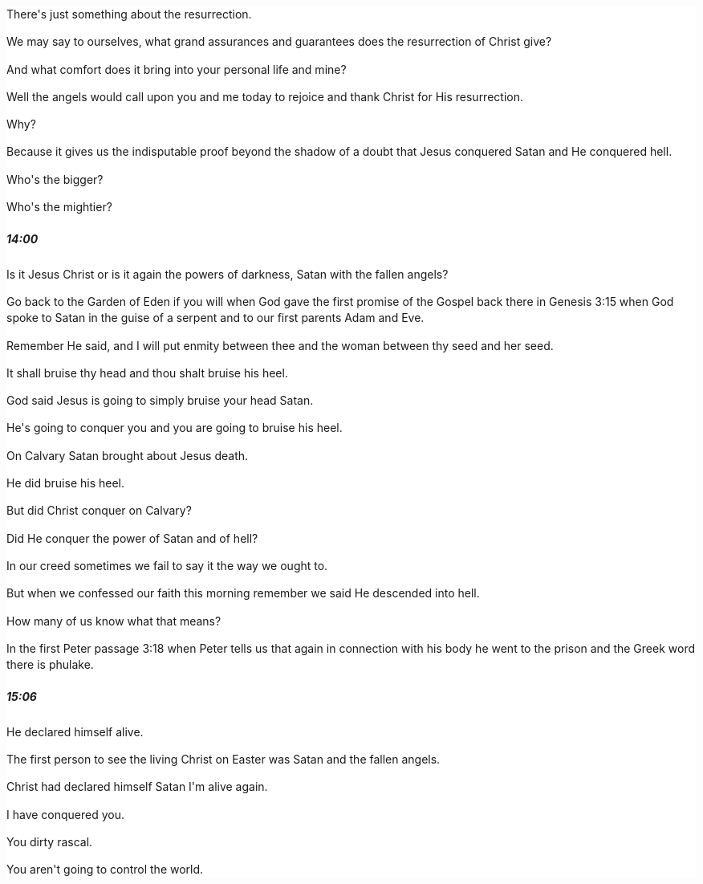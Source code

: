 There's just something about the resurrection.

We may say to ourselves, what grand assurances and guarantees does the resurrection of Christ give?

And what comfort does it bring into your personal life and mine?

Well the angels would call upon you and me today to rejoice and thank Christ for His resurrection.

Why?

Because it gives us the indisputable proof beyond the shadow of a doubt that Jesus conquered Satan and He conquered hell.

Who's the bigger?

Who's the mightier?

##### 14:00

Is it Jesus Christ or is it again the powers of darkness, Satan with the fallen angels?

Go back to the Garden of Eden if you will when God gave the first promise of the Gospel back there in Genesis 3:15 when God spoke to Satan in the guise of a serpent and to our first parents Adam and Eve.

Remember He said, and I will put enmity between thee and the woman between thy seed and her seed.

It shall bruise thy head and thou shalt bruise his heel.

God said Jesus is going to simply bruise your head Satan.

He's going to conquer you and you are going to bruise his heel.

On Calvary Satan brought about Jesus death.

He did bruise his heel.

But did Christ conquer on Calvary?

Did He conquer the power of Satan and of hell?

In our creed sometimes we fail to say it the way we ought to.

But when we confessed our faith this morning remember we said He descended into hell.

How many of us know what that means?

In the first Peter passage 3:18 when Peter tells us that again in connection with his body he went to the prison and the Greek word there is phulake.

##### 15:06

He declared himself alive.

The first person to see the living Christ on Easter was Satan and the fallen angels.

Christ had declared himself Satan I'm alive again.

I have conquered you.

You dirty rascal.

You aren't going to control the world.
